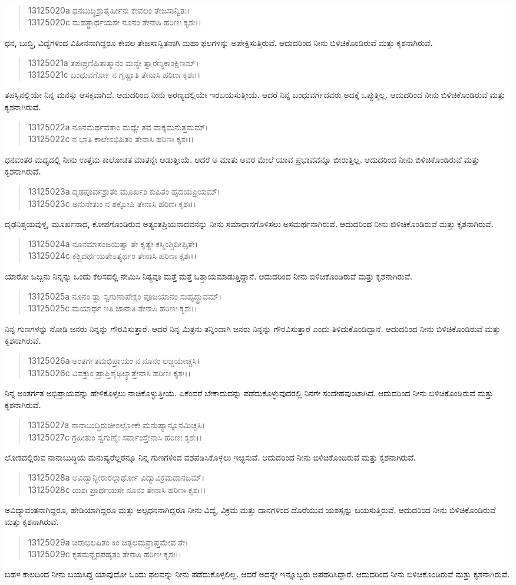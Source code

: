 > 13125020a ಧನಬುದ್ಧಿಶ್ರುತೈರ್ಹೀನಃ ಕೇವಲಂ ತೇಜಸಾನ್ವಿತಃ।  
13125020c ಮಹತ್ಪ್ರಾರ್ಥಯಸೇ ನೂನಂ ತೇನಾಸಿ ಹರಿಣಃ ಕೃಶಃ।।

ಧನ, ಬುದ್ಧಿ, ವಿದ್ಯೆಗಳಿಂದ ವಿಹೀನನಾಗಿದ್ದರೂ ಕೇವಲ ತೇಜಸಾನ್ವಿತನಾಗಿ ಮಹಾ ಫಲಗಳನ್ನು ಅಪೇಕ್ಷಿಸುತ್ತಿರುವೆ. ಆದುದರಿಂದ ನೀನು ಬಿಳಿಚಿಕೊಂಡಿರುವೆ ಮತ್ತು ಕೃಶನಾಗಿರುವೆ.

> 13125021a ತಪಃಪ್ರಣಿಹಿತಾತ್ಮಾನಂ ಮನ್ಯೇ ತ್ವಾರಣ್ಯಕಾಂಕ್ಷಿಣಮ್।  
13125021c ಬಂಧುವರ್ಗೋ ನ ಗೃಹ್ಣಾತಿ ತೇನಾಸಿ ಹರಿಣಃ ಕೃಶಃ।।

ತಪಸ್ಸಿನಲ್ಲಿಯೇ ನಿನ್ನ ಮನಸ್ಸು ಆಸಕ್ತವಾಗಿದೆ. ಆದುದರಿಂದ ನೀನು ಅರಣ್ಯದಲ್ಲಿಯೇ ಇರಬಯಸುತ್ತೀಯೆ. ಆದರೆ ನಿನ್ನ ಬಂಧುವರ್ಗದವರು ಅದಕ್ಕೆ ಒಪ್ಪುತ್ತಿಲ್ಲ. ಆದುದರಿಂದ ನೀನು ಬಿಳಿಚಿಕೊಂಡಿರುವೆ ಮತ್ತು ಕೃಶನಾಗಿರುವೆ.

> 13125022a ನೂನಮರ್ಥವತಾಂ ಮಧ್ಯೇ ತವ ವಾಕ್ಯಮನುತ್ತಮಮ್।  
13125022c ನ ಭಾತಿ ಕಾಲೇಽಭಿಹಿತಂ ತೇನಾಸಿ ಹರಿಣಃ ಕೃಶಃ।।

ಧನವಂತರ ಮಧ್ಯದಲ್ಲಿ ನೀನು ಉತ್ತಮ ಕಾಲೋಚಿತ ಮಾತನ್ನೇ ಆಡುತ್ತೀಯೆ. ಆದರೆ ಆ ಮಾತು ಅವರ ಮೇಲೆ ಯಾವ ಪ್ರಭಾವವನ್ನೂ ಬೀರುತ್ತಿಲ್ಲ. ಆದುದರಿಂದ ನೀನು ಬಿಳಿಚಿಕೊಂಡಿರುವೆ ಮತ್ತು ಕೃಶನಾಗಿರುವೆ.

> 13125023a ದೃಢಪೂರ್ವಶ್ರುತಂ ಮೂರ್ಖಂ ಕುಪಿತಂ ಹೃದಯಪ್ರಿಯಮ್।  
13125023c ಅನುನೇತುಂ ನ ಶಕ್ನೋಷಿ ತೇನಾಸಿ ಹರಿಣಃ ಕೃಶಃ।।

ದೃಢನಿಶ್ಚಯವುಳ್ಳ, ಮೂರ್ಖನಾದ, ಕೋಪಗೊಂಡಿರುವ ಅತ್ಯಂತಪ್ರಿಯನಾದವನನ್ನು ನೀನು ಸಮಾಧಾನಗೊಳಿಸಲು ಅಸಮರ್ಥನಾಗಿರುವೆ. ಆದುದರಿಂದ ನೀನು ಬಿಳಿಚಿಕೊಂಡಿರುವೆ ಮತ್ತು ಕೃಶನಾಗಿರುವೆ.

> 13125024a ನೂನಮಾಸಂಜಯಿತ್ವಾ ತೇ ಕೃತ್ಯೇ ಕಸ್ಮಿಂಶ್ಚಿದೀಪ್ಸಿತೇ।  
13125024c ಕಶ್ಚಿದರ್ಥಯತೇಽತ್ಯರ್ಥಂ ತೇನಾಸಿ ಹರಿಣಃ ಕೃಶಃ।।

ಯಾರೋ ಒಬ್ಬನು ನಿನ್ನನ್ನು ಒಂದು ಕೆಲಸದಲ್ಲಿ ನೇಮಿಸಿ ನಿತ್ಯವೂ ಮತ್ತೆ ಮತ್ತೆ ಒತ್ತಾಯಮಾಡುತ್ತಿದ್ದಾನೆ. ಆದುದರಿಂದ ನೀನು ಬಿಳಿಚಿಕೊಂಡಿರುವೆ ಮತ್ತು ಕೃಶನಾಗಿರುವೆ.

> 13125025a ನೂನಂ ತ್ವಾ ಸ್ವಗುಣಾಪೇಕ್ಷಂ ಪೂಜಯಾನಂ ಸುಹೃದ್ಧ್ರುವಮ್।  
13125025c ಮಯಾರ್ಥ ಇತಿ ಜಾನಾತಿ ತೇನಾಸಿ ಹರಿಣಃ ಕೃಶಃ।।

ನಿನ್ನ ಗುಣಗಳನ್ನು ನೋಡಿ ಜನರು ನಿನ್ನನ್ನು ಗೌರವಿಸುತ್ತಾರೆ. ಆದರೆ ನಿನ್ನ ಮಿತ್ರನು ತನ್ನಿಂದಾಗಿ ಜನರು ನಿನ್ನನ್ನು ಗೌರವಿಸುತ್ತಾರೆ ಎಂದು ತಿಳಿದುಕೊಂಡಿದ್ದಾನೆ. ಆದುದರಿಂದ ನೀನು ಬಿಳಿಚಿಕೊಂಡಿರುವೆ ಮತ್ತು ಕೃಶನಾಗಿರುವೆ.

> 13125026a ಅಂತರ್ಗತಮಭಿಪ್ರಾಯಂ ನ ನೂನಂ ಲಜ್ಜಯೇಚ್ಚಸಿ।  
13125026c ವಿವಕ್ತುಂ ಪ್ರಾಪ್ತಿಶೈಥಿಲ್ಯಾತ್ತೇನಾಸಿ ಹರಿಣಃ ಕೃಶಃ।।

ನಿನ್ನ ಅಂತರ್ಗತ ಅಭಿಪ್ರಾಯವನ್ನು ಹೇಳಿಕೊಳ್ಳಲು ನಾಚಿಕೊಳ್ಳುತ್ತೀಯೆ. ಏಕೆಂದರೆ ಬೇಕಾದುದನ್ನು ಪಡೆದುಕೊಳ್ಳುವುದರಲ್ಲಿ ನಿನಗೇ ಸಂದೇಹವುಂಟಾಗಿದೆ. ಆದುದರಿಂದ ನೀನು ಬಿಳಿಚಿಕೊಂಡಿರುವೆ ಮತ್ತು ಕೃಶನಾಗಿರುವೆ.

> 13125027a ನಾನಾಬುದ್ಧಿರುಚೀಽಲ್ಲೋಕೇ ಮನುಷ್ಯಾನ್ನೂನಮಿಚ್ಚಸಿ।  
13125027c ಗ್ರಹೀತುಂ ಸ್ವಗುಣೈಃ ಸರ್ವಾಂಸ್ತೇನಾಸಿ ಹರಿಣಃ ಕೃಶಃ।।

ಲೋಕದಲ್ಲಿರುವ ನಾನಾಬುದ್ಧಿಯ ಮನುಷ್ಯರೆಲ್ಲರನ್ನೂ ನಿನ್ನ ಗುಣಗಳಿಂದ ವಶಪಡಿಸಿಕೊಳ್ಳಲು ಇಚ್ಛಿಸುವೆ. ಆದುದರಿಂದ ನೀನು ಬಿಳಿಚಿಕೊಂಡಿರುವೆ ಮತ್ತು ಕೃಶನಾಗಿರುವೆ.

> 13125028a ಅವಿದ್ವಾನ್ಭೀರುರಲ್ಪಾರ್ಥೋ ವಿದ್ಯಾವಿಕ್ರಮದಾನಜಮ್।  
13125028c ಯಶಃ ಪ್ರಾರ್ಥಯಸೇ ನೂನಂ ತೇನಾಸಿ ಹರಿಣಃ ಕೃಶಃ।।

ಅವಿದ್ಯಾವಂತನಾಗಿದ್ದರೂ, ಹೇಡಿಯಾಗಿದ್ದರೂ ಮತ್ತು ಅಲ್ಪಧನನಾಗಿದ್ದರೂ ನೀನು ವಿದ್ಯೆ, ವಿಕ್ರಮ ಮತ್ತು ದಾನಗಳಿಂದ ದೊರೆಯುವ ಯಶಸ್ಸನ್ನು ಬಯಸುತ್ತಿರುವೆ. ಆದುದರಿಂದ ನೀನು ಬಿಳಿಚಿಕೊಂಡಿರುವೆ ಮತ್ತು ಕೃಶನಾಗಿರುವೆ.

> 13125029a ಚಿರಾಭಿಲಷಿತಂ ಕಿಂ ಚಿತ್ಫಲಮಪ್ರಾಪ್ತಮೇವ ತೇ।  
13125029c ಕೃತಮನ್ಯೈರಪಹೃತಂ ತೇನಾಸಿ ಹರಿಣಃ ಕೃಶಃ।।

ಬಹಳ ಕಾಲದಿಂದ ನೀನು ಬಯಸಿದ್ದ ಯಾವುದೋ ಒಂದು ಫಲವನ್ನು ನೀನು ಪಡೆದುಕೊಳ್ಳಲಿಲ್ಲ. ಆದರೆ ಅದನ್ನೇ ಇನ್ನೊಬ್ಬರು ಅಪಹರಿಸಿದ್ದಾರೆ. ಆದುದರಿಂದ ನೀನು ಬಿಳಿಚಿಕೊಂಡಿರುವೆ ಮತ್ತು ಕೃಶನಾಗಿರುವೆ.
